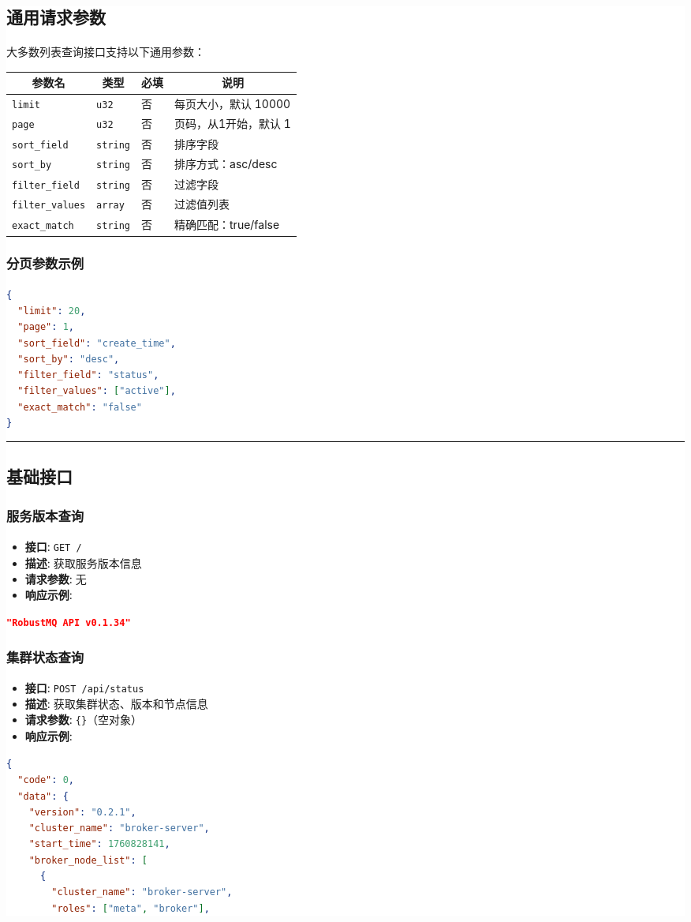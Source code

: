 
## 通用请求参数

大多数列表查询接口支持以下通用参数：

| 参数名 | 类型 | 必填 | 说明 |
|--------|------|------|------|
| `limit` | `u32` | 否 | 每页大小，默认 10000 |
| `page` | `u32` | 否 | 页码，从1开始，默认 1 |
| `sort_field` | `string` | 否 | 排序字段 |
| `sort_by` | `string` | 否 | 排序方式：asc/desc |
| `filter_field` | `string` | 否 | 过滤字段 |
| `filter_values` | `array` | 否 | 过滤值列表 |
| `exact_match` | `string` | 否 | 精确匹配：true/false |

### 分页参数示例
```json
{
  "limit": 20,
  "page": 1,
  "sort_field": "create_time",
  "sort_by": "desc",
  "filter_field": "status",
  "filter_values": ["active"],
  "exact_match": "false"
}
```

---

## 基础接口

### 服务版本查询
- **接口**: `GET /`
- **描述**: 获取服务版本信息
- **请求参数**: 无
- **响应示例**:
```json
"RobustMQ API v0.1.34"
```

### 集群状态查询
- **接口**: `POST /api/status`
- **描述**: 获取集群状态、版本和节点信息
- **请求参数**: `{}`（空对象）
- **响应示例**:
```json
{
  "code": 0,
  "data": {
    "version": "0.2.1",
    "cluster_name": "broker-server",
    "start_time": 1760828141,
    "broker_node_list": [
      {
        "cluster_name": "broker-server",
        "roles": ["meta", "broker"],
```